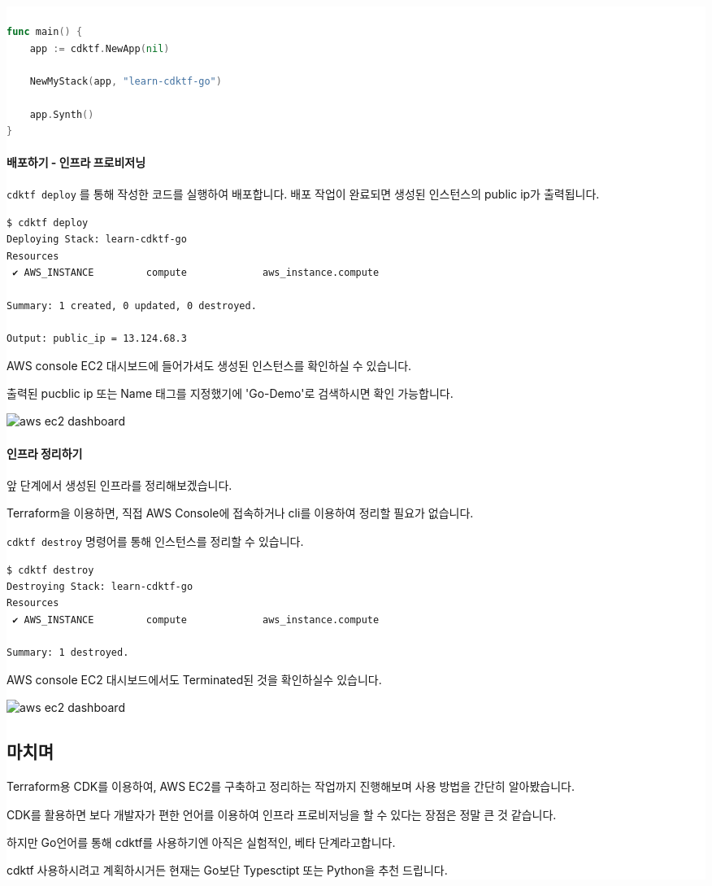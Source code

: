 ```go

func main() {
	app := cdktf.NewApp(nil)

	NewMyStack(app, "learn-cdktf-go")

	app.Synth()
}
```



#### 배포하기 - 인프라 프로비저닝

`cdktf deploy` 를 통해 작성한 코드를 실행하여 배포합니다. 
배포 작업이 완료되면 생성된 인스턴스의 public ip가 출력됩니다.

```shell
$ cdktf deploy
Deploying Stack: learn-cdktf-go
Resources
 ✔ AWS_INSTANCE         compute             aws_instance.compute

Summary: 1 created, 0 updated, 0 destroyed.

Output: public_ip = 13.124.68.3
```



AWS console EC2 대시보드에 들어가셔도 생성된 인스턴스를 확인하실 수 있습니다.

출력된 pucblic ip 또는 Name 태그를 지정했기에 'Go-Demo'로 검색하시면 확인 가능합니다.

![aws ec2 dashboard](https://hkyeong0703.github.io/posts/images/go-demo-ec2.png)



#### 인프라 정리하기

앞 단계에서 생성된 인프라를 정리해보겠습니다. 

Terraform을 이용하면, 직접 AWS Console에 접속하거나 cli를 이용하여 정리할 필요가 없습니다.

`cdktf destroy` 명령어를 통해 인스턴스를 정리할 수 있습니다.

```shell
$ cdktf destroy
Destroying Stack: learn-cdktf-go
Resources
 ✔ AWS_INSTANCE         compute             aws_instance.compute

Summary: 1 destroyed.
```

AWS console EC2 대시보드에서도 Terminated된 것을 확인하실수 있습니다.

![aws ec2 dashboard](https://hkyeong0703.github.io/posts/images/go-demo-ec2-destoryed.png)



## 마치며

Terraform용 CDK를 이용하여, AWS EC2를 구축하고 정리하는 작업까지 진행해보며 사용 방법을 간단히 알아봤습니다.

CDK를 활용하면 보다 개발자가 편한 언어를 이용하여 인프라 프로비저닝을 할 수 있다는 장점은 정말 큰 것 같습니다.

하지만 Go언어를 통해 cdktf를 사용하기엔 아직은 실험적인, 베타 단계라고합니다.

cdktf 사용하시려고 계획하시거든 현재는 Go보단 Typesctipt 또는 Python을 추천 드립니다.
